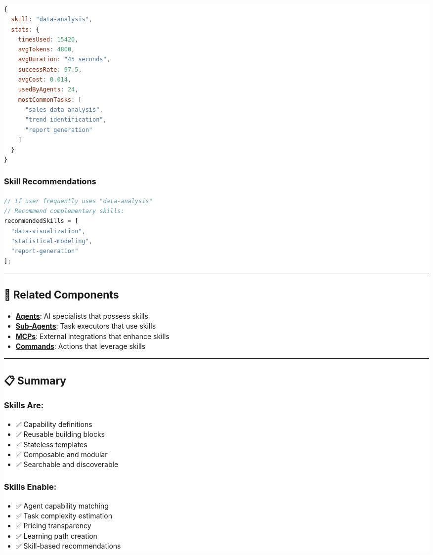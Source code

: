 ```javascript
{
  skill: "data-analysis",
  stats: {
    timesUsed: 15420,
    avgTokens: 4800,
    avgDuration: "45 seconds",
    successRate: 97.5,
    avgCost: 0.014,
    usedByAgents: 24,
    mostCommonTasks: [
      "sales data analysis",
      "trend identification",
      "report generation"
    ]
  }
}
```

### Skill Recommendations

```javascript
// If user frequently uses "data-analysis"
// Recommend complementary skills:
recommendedSkills = [
  "data-visualization",
  "statistical-modeling",
  "report-generation"
];
```

---

## 🔗 Related Components

- **[Agents](./agents.md)**: AI specialists that possess skills
- **[Sub-Agents](./subagents.md)**: Task executors that use skills
- **[MCPs](./mcps.md)**: External integrations that enhance skills
- **[Commands](./commands.md)**: Actions that leverage skills

---

## 📋 Summary

### Skills Are:
- ✅ Capability definitions
- ✅ Reusable building blocks
- ✅ Stateless templates
- ✅ Composable and modular
- ✅ Searchable and discoverable

### Skills Enable:
- ✅ Agent capability matching
- ✅ Task complexity estimation
- ✅ Pricing transparency
- ✅ Learning path creation
- ✅ Skill-based recommendations
